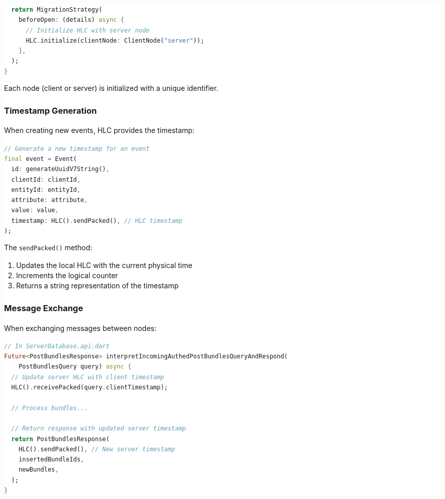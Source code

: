 ```dart
  return MigrationStrategy(
    beforeOpen: (details) async {
      // Initialize HLC with server node
      HLC.initialize(clientNode: ClientNode("server"));
    },
  );
}
```

Each node (client or server) is initialized with a unique identifier.

### Timestamp Generation

When creating new events, HLC provides the timestamp:

```dart
// Generate a new timestamp for an event
final event = Event(
  id: generateUuidV7String(),
  clientId: clientId,
  entityId: entityId,
  attribute: attribute,
  value: value,
  timestamp: HLC().sendPacked(), // HLC timestamp
);
```

The `sendPacked()` method:

1. Updates the local HLC with the current physical time
2. Increments the logical counter
3. Returns a string representation of the timestamp

### Message Exchange

When exchanging messages between nodes:

```dart
// In ServerDatabase.api.dart
Future<PostBundlesResponse> interpretIncomingAuthedPostBundlesQueryAndRespond(
    PostBundlesQuery query) async {
  // Update server HLC with client timestamp
  HLC().receivePacked(query.clientTimestamp);
  
  // Process bundles...
  
  // Return response with updated server timestamp
  return PostBundlesResponse(
    HLC().sendPacked(), // New server timestamp
    insertedBundleIds,
    newBundles,
  );
}
```
